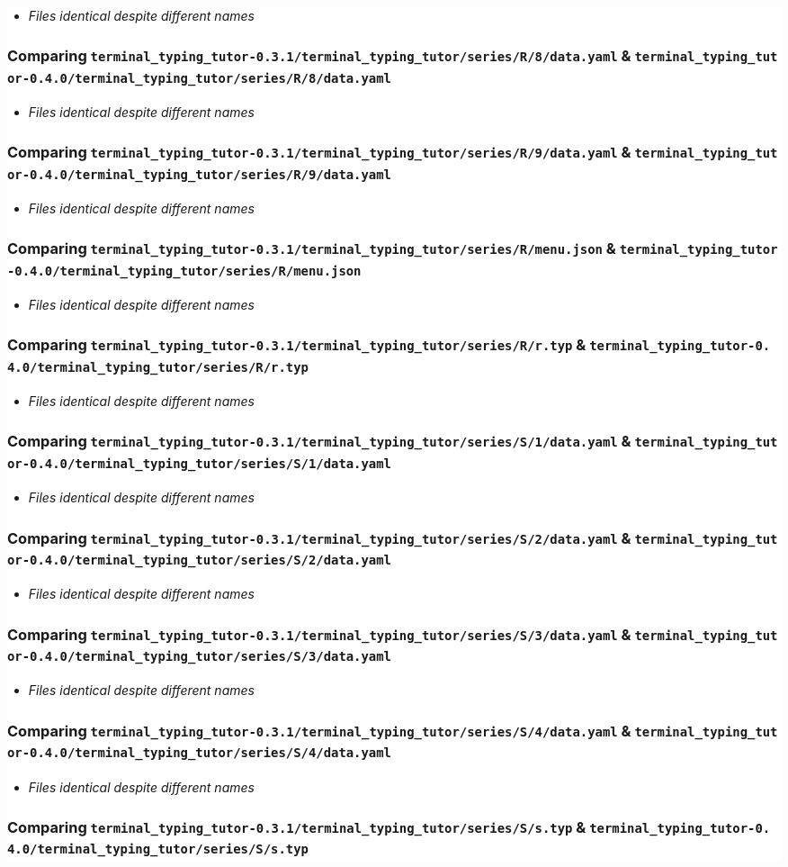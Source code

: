  * *Files identical despite different names*

### Comparing `terminal_typing_tutor-0.3.1/terminal_typing_tutor/series/R/8/data.yaml` & `terminal_typing_tutor-0.4.0/terminal_typing_tutor/series/R/8/data.yaml`

 * *Files identical despite different names*

### Comparing `terminal_typing_tutor-0.3.1/terminal_typing_tutor/series/R/9/data.yaml` & `terminal_typing_tutor-0.4.0/terminal_typing_tutor/series/R/9/data.yaml`

 * *Files identical despite different names*

### Comparing `terminal_typing_tutor-0.3.1/terminal_typing_tutor/series/R/menu.json` & `terminal_typing_tutor-0.4.0/terminal_typing_tutor/series/R/menu.json`

 * *Files identical despite different names*

### Comparing `terminal_typing_tutor-0.3.1/terminal_typing_tutor/series/R/r.typ` & `terminal_typing_tutor-0.4.0/terminal_typing_tutor/series/R/r.typ`

 * *Files identical despite different names*

### Comparing `terminal_typing_tutor-0.3.1/terminal_typing_tutor/series/S/1/data.yaml` & `terminal_typing_tutor-0.4.0/terminal_typing_tutor/series/S/1/data.yaml`

 * *Files identical despite different names*

### Comparing `terminal_typing_tutor-0.3.1/terminal_typing_tutor/series/S/2/data.yaml` & `terminal_typing_tutor-0.4.0/terminal_typing_tutor/series/S/2/data.yaml`

 * *Files identical despite different names*

### Comparing `terminal_typing_tutor-0.3.1/terminal_typing_tutor/series/S/3/data.yaml` & `terminal_typing_tutor-0.4.0/terminal_typing_tutor/series/S/3/data.yaml`

 * *Files identical despite different names*

### Comparing `terminal_typing_tutor-0.3.1/terminal_typing_tutor/series/S/4/data.yaml` & `terminal_typing_tutor-0.4.0/terminal_typing_tutor/series/S/4/data.yaml`

 * *Files identical despite different names*

### Comparing `terminal_typing_tutor-0.3.1/terminal_typing_tutor/series/S/s.typ` & `terminal_typing_tutor-0.4.0/terminal_typing_tutor/series/S/s.typ`
